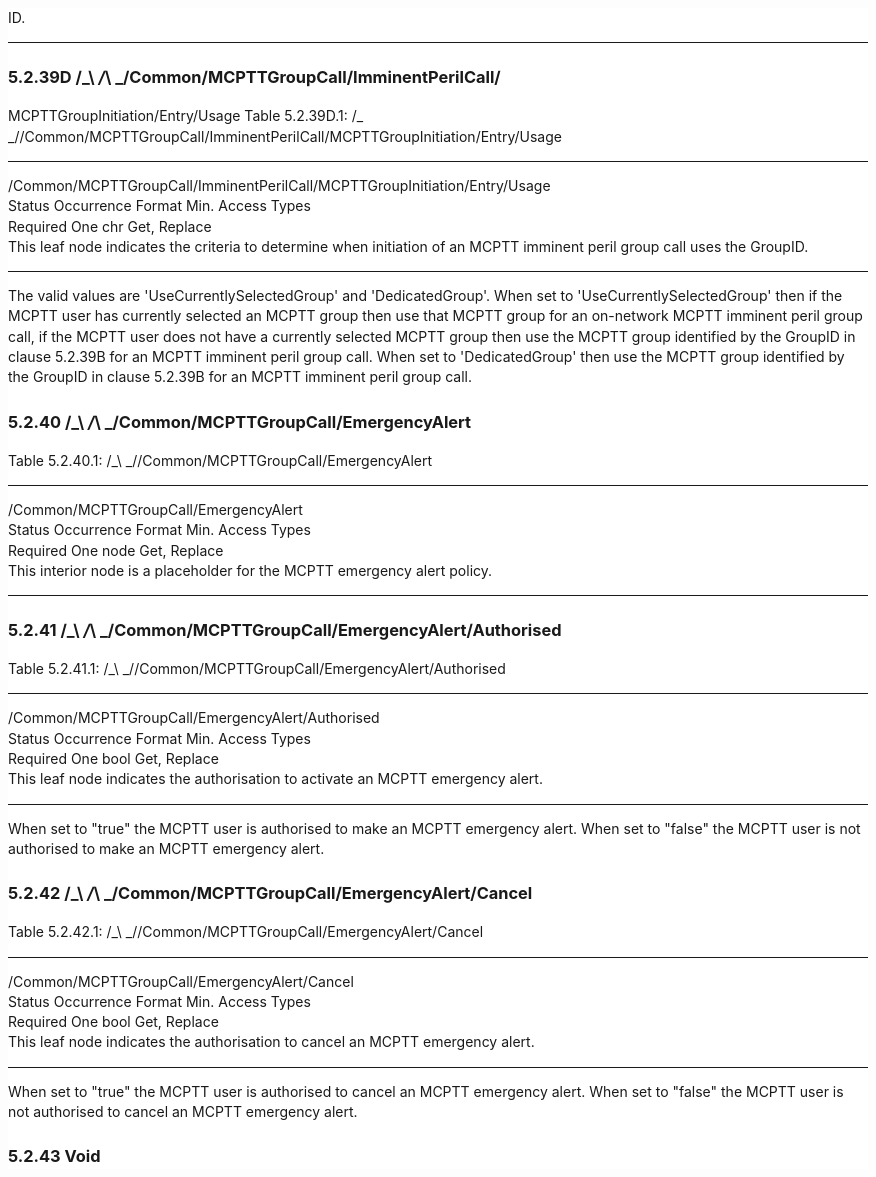 ID.
* * *
### 5.2.39D /_\ _/_\ _/Common/MCPTTGroupCall/ImminentPerilCall/
MCPTTGroupInitiation/Entry/Usage
Table 5.2.39D.1: /_\
_/\/Common/MCPTTGroupCall/ImminentPerilCall/MCPTTGroupInitiation/Entry/Usage
* * *
\/Common/MCPTTGroupCall/ImminentPerilCall/MCPTTGroupInitiation/Entry/Usage  
Status Occurrence Format Min. Access Types  
Required One chr Get, Replace  
This leaf node indicates the criteria to determine when initiation of an MCPTT
imminent peril group call uses the GroupID.
* * *
The valid values are \'UseCurrentlySelectedGroup\' and \'DedicatedGroup\'.
When set to \'UseCurrentlySelectedGroup\' then if the MCPTT user has currently
selected an MCPTT group then use that MCPTT group for an on-network MCPTT
imminent peril group call, if the MCPTT user does not have a currently
selected MCPTT group then use the MCPTT group identified by the GroupID in
clause 5.2.39B for an MCPTT imminent peril group call.
When set to \'DedicatedGroup\' then use the MCPTT group identified by the
GroupID in clause 5.2.39B for an MCPTT imminent peril group call.
### 5.2.40 /_\ _/_\ _/Common/MCPTTGroupCall/EmergencyAlert
Table 5.2.40.1: /_\ _/\/Common/MCPTTGroupCall/EmergencyAlert
* * *
\/Common/MCPTTGroupCall/EmergencyAlert  
Status Occurrence Format Min. Access Types  
Required One node Get, Replace  
This interior node is a placeholder for the MCPTT emergency alert policy.
* * *
### 5.2.41 /_\ _/_\ _/Common/MCPTTGroupCall/EmergencyAlert/Authorised
Table 5.2.41.1: /_\ _/\/Common/MCPTTGroupCall/EmergencyAlert/Authorised
* * *
\/Common/MCPTTGroupCall/EmergencyAlert/Authorised  
Status Occurrence Format Min. Access Types  
Required One bool Get, Replace  
This leaf node indicates the authorisation to activate an MCPTT emergency
alert.
* * *
When set to \"true\" the MCPTT user is authorised to make an MCPTT emergency
alert.
When set to \"false\" the MCPTT user is not authorised to make an MCPTT
emergency alert.
### 5.2.42 /_\ _/_\ _/Common/MCPTTGroupCall/EmergencyAlert/Cancel
Table 5.2.42.1: /_\ _/\/Common/MCPTTGroupCall/EmergencyAlert/Cancel
* * *
\/Common/MCPTTGroupCall/EmergencyAlert/Cancel  
Status Occurrence Format Min. Access Types  
Required One bool Get, Replace  
This leaf node indicates the authorisation to cancel an MCPTT emergency alert.
* * *
When set to \"true\" the MCPTT user is authorised to cancel an MCPTT emergency
alert.
When set to \"false\" the MCPTT user is not authorised to cancel an MCPTT
emergency alert.
### 5.2.43 Void